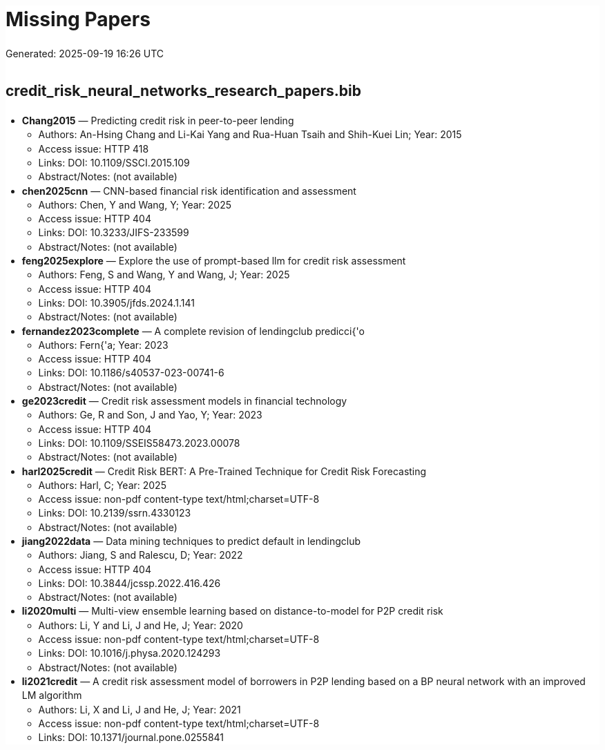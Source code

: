 # Missing Papers
Generated: 2025-09-19 16:26 UTC

## credit_risk_neural_networks_research_papers.bib
- **Chang2015** — Predicting credit risk in peer-to-peer lending
  - Authors: An-Hsing Chang and Li-Kai Yang and Rua-Huan Tsaih and Shih-Kuei Lin; Year: 2015
  - Access issue: HTTP 418
  - Links: DOI: 10.1109/SSCI.2015.109
  - Abstract/Notes: (not available)
- **chen2025cnn** — CNN-based financial risk identification and assessment
  - Authors: Chen, Y and Wang, Y; Year: 2025
  - Access issue: HTTP 404
  - Links: DOI: 10.3233/JIFS-233599
  - Abstract/Notes: (not available)
- **feng2025explore** — Explore the use of prompt-based llm for credit risk assessment
  - Authors: Feng, S and Wang, Y and Wang, J; Year: 2025
  - Access issue: HTTP 404
  - Links: DOI: 10.3905/jfds.2024.1.141
  - Abstract/Notes: (not available)
- **fernandez2023complete** — A complete revision of lendingclub predicci{\'o
  - Authors: Fern{\'a; Year: 2023
  - Access issue: HTTP 404
  - Links: DOI: 10.1186/s40537-023-00741-6
  - Abstract/Notes: (not available)
- **ge2023credit** — Credit risk assessment models in financial technology
  - Authors: Ge, R and Son, J and Yao, Y; Year: 2023
  - Access issue: HTTP 404
  - Links: DOI: 10.1109/SSEIS58473.2023.00078
  - Abstract/Notes: (not available)
- **harl2025credit** — Credit Risk BERT: A Pre-Trained Technique for Credit Risk Forecasting
  - Authors: Harl, C; Year: 2025
  - Access issue: non-pdf content-type text/html;charset=UTF-8
  - Links: DOI: 10.2139/ssrn.4330123
  - Abstract/Notes: (not available)
- **jiang2022data** — Data mining techniques to predict default in lendingclub
  - Authors: Jiang, S and Ralescu, D; Year: 2022
  - Access issue: HTTP 404
  - Links: DOI: 10.3844/jcssp.2022.416.426
  - Abstract/Notes: (not available)
- **li2020multi** — Multi-view ensemble learning based on distance-to-model for P2P credit risk
  - Authors: Li, Y and Li, J and He, J; Year: 2020
  - Access issue: non-pdf content-type text/html;charset=UTF-8
  - Links: DOI: 10.1016/j.physa.2020.124293
  - Abstract/Notes: (not available)
- **li2021credit** — A credit risk assessment model of borrowers in P2P lending based on a BP neural network with an improved LM algorithm
  - Authors: Li, X and Li, J and He, J; Year: 2021
  - Access issue: non-pdf content-type text/html;charset=UTF-8
  - Links: DOI: 10.1371/journal.pone.0255841